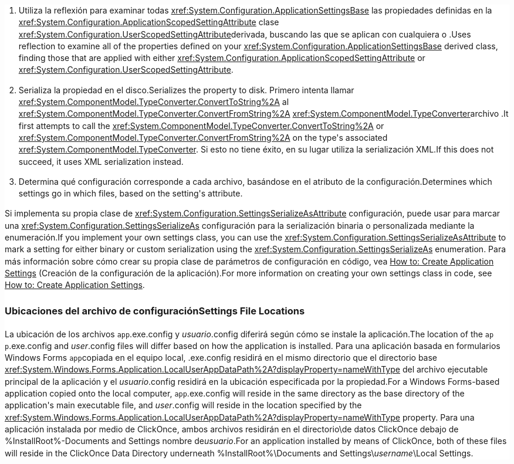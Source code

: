 1. <span data-ttu-id="4d278-147">Utiliza la reflexión para examinar todas <xref:System.Configuration.ApplicationSettingsBase> las propiedades definidas en la <xref:System.Configuration.ApplicationScopedSettingAttribute> clase <xref:System.Configuration.UserScopedSettingAttribute>derivada, buscando las que se aplican con cualquiera o .</span><span class="sxs-lookup"><span data-stu-id="4d278-147">Uses reflection to examine all of the properties defined on your <xref:System.Configuration.ApplicationSettingsBase> derived class, finding those that are applied with either <xref:System.Configuration.ApplicationScopedSettingAttribute> or <xref:System.Configuration.UserScopedSettingAttribute>.</span></span>

2. <span data-ttu-id="4d278-148">Serializa la propiedad en el disco.</span><span class="sxs-lookup"><span data-stu-id="4d278-148">Serializes the property to disk.</span></span> <span data-ttu-id="4d278-149">Primero intenta llamar <xref:System.ComponentModel.TypeConverter.ConvertToString%2A> al <xref:System.ComponentModel.TypeConverter.ConvertFromString%2A> <xref:System.ComponentModel.TypeConverter>archivo .</span><span class="sxs-lookup"><span data-stu-id="4d278-149">It first attempts to call the <xref:System.ComponentModel.TypeConverter.ConvertToString%2A> or <xref:System.ComponentModel.TypeConverter.ConvertFromString%2A> on the type's associated <xref:System.ComponentModel.TypeConverter>.</span></span> <span data-ttu-id="4d278-150">Si esto no tiene éxito, en su lugar utiliza la serialización XML.</span><span class="sxs-lookup"><span data-stu-id="4d278-150">If this does not succeed, it uses XML serialization instead.</span></span>

3. <span data-ttu-id="4d278-151">Determina qué configuración corresponde a cada archivo, basándose en el atributo de la configuración.</span><span class="sxs-lookup"><span data-stu-id="4d278-151">Determines which settings go in which files, based on the setting's attribute.</span></span>

 <span data-ttu-id="4d278-152">Si implementa su propia clase de <xref:System.Configuration.SettingsSerializeAsAttribute> configuración, puede usar para marcar una <xref:System.Configuration.SettingsSerializeAs> configuración para la serialización binaria o personalizada mediante la enumeración.</span><span class="sxs-lookup"><span data-stu-id="4d278-152">If you implement your own settings class, you can use the <xref:System.Configuration.SettingsSerializeAsAttribute> to mark a setting for either binary or custom serialization using the <xref:System.Configuration.SettingsSerializeAs> enumeration.</span></span> <span data-ttu-id="4d278-153">Para más información sobre cómo crear su propia clase de parámetros de configuración en código, vea [How to: Create Application Settings](how-to-create-application-settings.md) (Creación de la configuración de la aplicación).</span><span class="sxs-lookup"><span data-stu-id="4d278-153">For more information on creating your own settings class in code, see [How to: Create Application Settings](how-to-create-application-settings.md).</span></span>

### <a name="settings-file-locations"></a><span data-ttu-id="4d278-154">Ubicaciones del archivo de configuración</span><span class="sxs-lookup"><span data-stu-id="4d278-154">Settings File Locations</span></span>
 <span data-ttu-id="4d278-155">La ubicación de los archivos `app`.exe.config y *usuario*.config diferirá según cómo se instale la aplicación.</span><span class="sxs-lookup"><span data-stu-id="4d278-155">The location of the `app`.exe.config and *user*.config files will differ based on how the application is installed.</span></span> <span data-ttu-id="4d278-156">Para una aplicación basada en formularios Windows Forms `app`copiada en el equipo local, .exe.config residirá en el mismo directorio que el directorio base <xref:System.Windows.Forms.Application.LocalUserAppDataPath%2A?displayProperty=nameWithType> del archivo ejecutable principal de la aplicación y el *usuario*.config residirá en la ubicación especificada por la propiedad.</span><span class="sxs-lookup"><span data-stu-id="4d278-156">For a Windows Forms-based application copied onto the local computer, `app`.exe.config will reside in the same directory as the base directory of the application's main executable file, and *user*.config will reside in the location specified by the <xref:System.Windows.Forms.Application.LocalUserAppDataPath%2A?displayProperty=nameWithType> property.</span></span> <span data-ttu-id="4d278-157">Para una aplicación instalada por medio de ClickOnce, ambos archivos residirán en el directorio\\de datos ClickOnce debajo de %InstallRoot%-Documents and Settings nombre de*usuario*.</span><span class="sxs-lookup"><span data-stu-id="4d278-157">For an application installed by means of ClickOnce, both of these files will reside in the ClickOnce Data Directory underneath %InstallRoot%\Documents and Settings\\*username*\Local Settings.</span></span>
